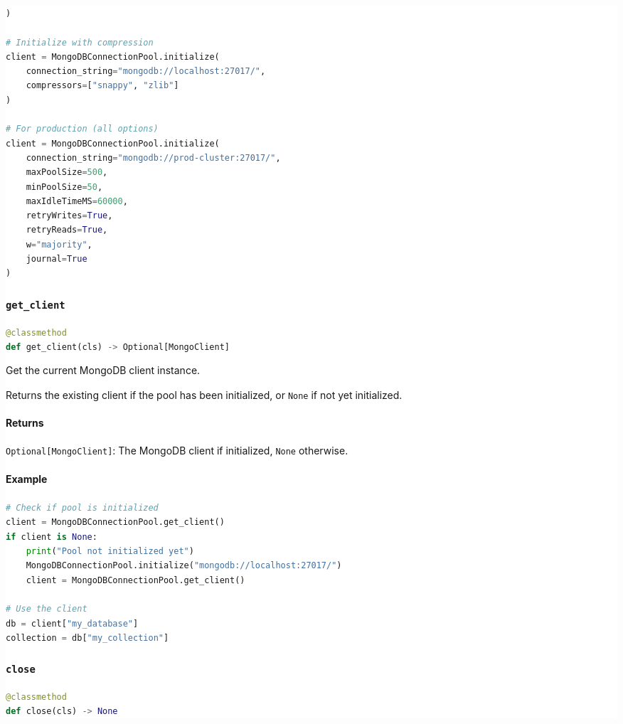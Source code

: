 ```python
)

# Initialize with compression
client = MongoDBConnectionPool.initialize(
    connection_string="mongodb://localhost:27017/",
    compressors=["snappy", "zlib"]
)

# For production (all options)
client = MongoDBConnectionPool.initialize(
    connection_string="mongodb://prod-cluster:27017/",
    maxPoolSize=500,
    minPoolSize=50,
    maxIdleTimeMS=60000,
    retryWrites=True,
    retryReads=True,
    w="majority",
    journal=True
)
```

### `get_client`

```python
@classmethod
def get_client(cls) -> Optional[MongoClient]
```

Get the current MongoDB client instance.

Returns the existing client if the pool has been initialized, or `None` if not yet initialized.

#### Returns

`Optional[MongoClient]`: The MongoDB client if initialized, `None` otherwise.

#### Example

```python
# Check if pool is initialized
client = MongoDBConnectionPool.get_client()
if client is None:
    print("Pool not initialized yet")
    MongoDBConnectionPool.initialize("mongodb://localhost:27017/")
    client = MongoDBConnectionPool.get_client()

# Use the client
db = client["my_database"]
collection = db["my_collection"]
```

### `close`

```python
@classmethod
def close(cls) -> None
```
